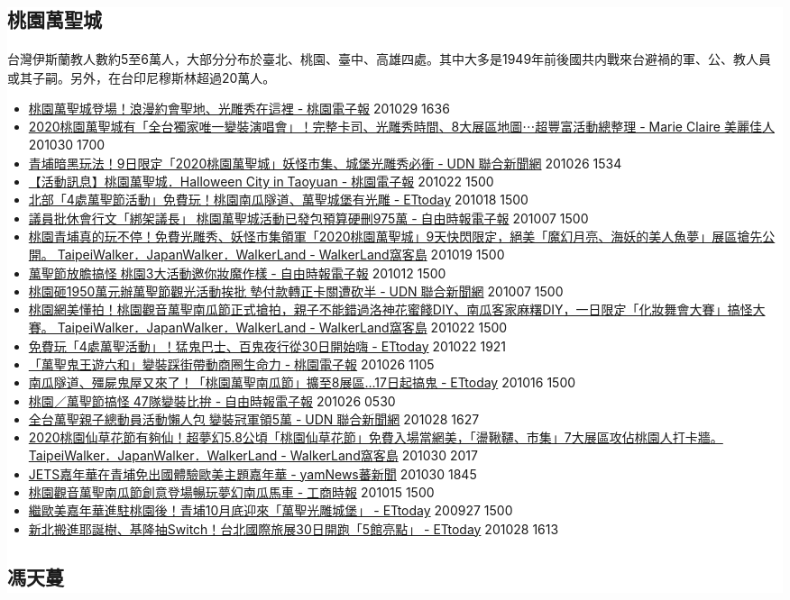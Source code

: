 ## 桃園萬聖城

台灣伊斯蘭教人數約5至6萬人，大部分分布於臺北、桃園、臺中、高雄四處。其中大多是1949年前後國共内戰來台避禍的軍、公、教人員或其子嗣。另外，在台印尼穆斯林超過20萬人。
- [桃園萬聖城登場！浪漫約會聖地、光雕秀在這裡 - 桃園電子報](https://tyenews.com/2020/10/91034/ "桃園萬聖城登場！浪漫約會聖地、光雕秀在這裡 - 桃園電子報") 201029 1636
- [2020桃園萬聖城有「全台獨家唯一變裝演唱會」！完整卡司、光雕秀時間、8大展區地圖⋯超豐富活動總整理 - Marie Claire 美麗佳人](https://www.marieclaire.com.tw/lifestyle/whats-hot/53394/halloween-taoyuan "2020桃園萬聖城有「全台獨家唯一變裝演唱會」！完整卡司、光雕秀時間、8大展區地圖⋯超豐富活動總整理 - Marie Claire 美麗佳人") 201030 1700
- [青埔暗黑玩法！9日限定「2020桃園萬聖城」妖怪市集、城堡光雕秀必衝 - UDN 聯合新聞網](https://udn.com/news/story/7934/4964647 "青埔暗黑玩法！9日限定「2020桃園萬聖城」妖怪市集、城堡光雕秀必衝 - UDN 聯合新聞網") 201026 1534
- [【活動訊息】桃園萬聖城．Halloween City in Taoyuan - 桃園電子報](https://tyenews.com/2020/10/89651/ "【活動訊息】桃園萬聖城．Halloween City in Taoyuan - 桃園電子報") 201022 1500
- [北部「4處萬聖節活動」免費玩！桃園南瓜隧道、萬聖城堡有光雕 - ETtoday](https://travel.ettoday.net/article/1834265.htm "北部「4處萬聖節活動」免費玩！桃園南瓜隧道、萬聖城堡有光雕 - ETtoday") 201018 1500
- [議員批休會行文「綁架議長」 桃園萬聖城活動已發包預算硬刪975萬 - 自由時報電子報](https://news.ltn.com.tw/news/politics/breakingnews/3314794 "議員批休會行文「綁架議長」 桃園萬聖城活動已發包預算硬刪975萬 - 自由時報電子報") 201007 1500
- [桃園青埔真的玩不停！免費光雕秀、妖怪市集領軍「2020桃園萬聖城」9天快閃限定，絕美「魔幻月亮、海妖的美人魚夢」展區搶先公開。 TaipeiWalker．JapanWalker．WalkerLand - WalkerLand窩客島](https://www.walkerland.com.tw/subject/view/276758 "桃園青埔真的玩不停！免費光雕秀、妖怪市集領軍「2020桃園萬聖城」9天快閃限定，絕美「魔幻月亮、海妖的美人魚夢」展區搶先公開。 TaipeiWalker．JapanWalker．WalkerLand - WalkerLand窩客島") 201019 1500
- [萬聖節放膽搞怪 桃園3大活動邀你妝魔作樣 - 自由時報電子報](https://m.ltn.com.tw/news/life/breakingnews/3319367 "萬聖節放膽搞怪 桃園3大活動邀你妝魔作樣 - 自由時報電子報") 201012 1500
- [桃園砸1950萬元辦萬聖節觀光活動挨批 墊付款轉正卡關遭砍半 - UDN 聯合新聞網](https://udn.com/news/story/7324/4917968 "桃園砸1950萬元辦萬聖節觀光活動挨批 墊付款轉正卡關遭砍半 - UDN 聯合新聞網") 201007 1500
- [桃園網美懂拍！桃園觀音萬聖南瓜節正式搶拍，親子不能錯過洛神花蜜餞DIY、南瓜客家麻糬DIY，一日限定「化妝舞會大賽」搞怪大賽。 TaipeiWalker．JapanWalker．WalkerLand - WalkerLand窩客島](https://www.walkerland.com.tw/subject/view/277166 "桃園網美懂拍！桃園觀音萬聖南瓜節正式搶拍，親子不能錯過洛神花蜜餞DIY、南瓜客家麻糬DIY，一日限定「化妝舞會大賽」搞怪大賽。 TaipeiWalker．JapanWalker．WalkerLand - WalkerLand窩客島") 201022 1500
- [免費玩「4處萬聖活動」！猛鬼巴士、百鬼夜行從30日開始嗨 - ETtoday](https://travel.ettoday.net/article/1837653.htm "免費玩「4處萬聖活動」！猛鬼巴士、百鬼夜行從30日開始嗨 - ETtoday") 201022 1921
- [「萬聖鬼王遊六和」變裝踩街帶動商圈生命力 - 桃園電子報](https://tyenews.com/2020/10/90316/ "「萬聖鬼王遊六和」變裝踩街帶動商圈生命力 - 桃園電子報") 201026 1105
- [南瓜隧道、殭屍鬼屋又來了！「桃園萬聖南瓜節」擴至8展區...17日起搞鬼 - ETtoday](https://travel.ettoday.net/article/1833007.htm "南瓜隧道、殭屍鬼屋又來了！「桃園萬聖南瓜節」擴至8展區...17日起搞鬼 - ETtoday") 201016 1500
- [桃園／萬聖節搞怪 47隊變裝比拚 - 自由時報電子報](https://m.ltn.com.tw/news/life/paper/1408438 "桃園／萬聖節搞怪 47隊變裝比拚 - 自由時報電子報") 201026 0530
- [全台萬聖親子總動員活動懶人包 變裝冠軍領5萬 - UDN 聯合新聞網](https://udn.com/news/story/7272/4969582 "全台萬聖親子總動員活動懶人包 變裝冠軍領5萬 - UDN 聯合新聞網") 201028 1627
- [2020桃園仙草花節有夠仙！超夢幻5.8公頃「桃園仙草花節」免費入場當網美，「盪鞦韆、市集」7大展區攻佔桃園人打卡牆。 TaipeiWalker．JapanWalker．WalkerLand - WalkerLand窩客島](https://www.walkerland.com.tw/subject/view/277842 "2020桃園仙草花節有夠仙！超夢幻5.8公頃「桃園仙草花節」免費入場當網美，「盪鞦韆、市集」7大展區攻佔桃園人打卡牆。 TaipeiWalker．JapanWalker．WalkerLand - WalkerLand窩客島") 201030 2017
- [JETS嘉年華在青埔免出國體驗歐美主題嘉年華 - yamNews蕃新聞](http://n.yam.com/Article/20201030917937 "JETS嘉年華在青埔免出國體驗歐美主題嘉年華 - yamNews蕃新聞") 201030 1845
- [桃園觀音萬聖南瓜節創意登場暢玩夢幻南瓜馬車 - 工商時報](https://ctee.com.tw/industrynews/activity/352375.html "桃園觀音萬聖南瓜節創意登場暢玩夢幻南瓜馬車 - 工商時報") 201015 1500
- [繼歐美嘉年華進駐桃園後！青埔10月底迎來「萬聖光雕城堡」 - ETtoday](https://travel.ettoday.net/article/1819086.htm "繼歐美嘉年華進駐桃園後！青埔10月底迎來「萬聖光雕城堡」 - ETtoday") 200927 1500
- [新北搬進耶誕樹、基隆抽Switch！台北國際旅展30日開跑「5館亮點」 - ETtoday](https://travel.ettoday.net/article/1841624.htm "新北搬進耶誕樹、基隆抽Switch！台北國際旅展30日開跑「5館亮點」 - ETtoday") 201028 1613

## 馮天蔓
